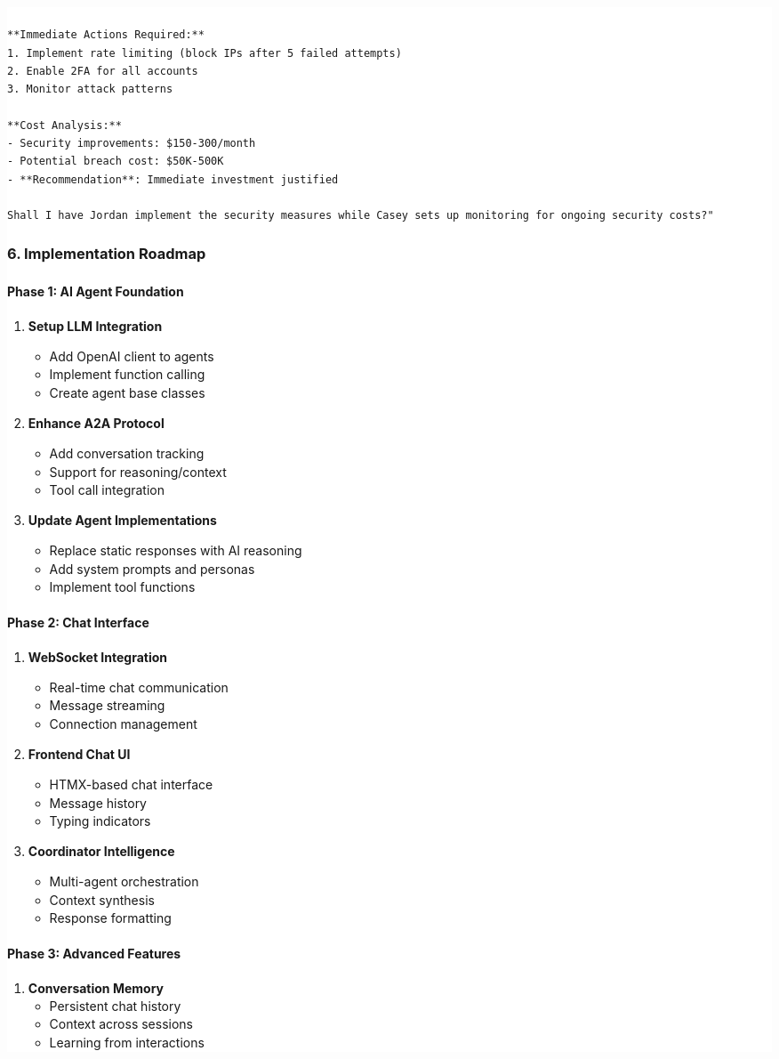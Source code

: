 ```

**Immediate Actions Required:**
1. Implement rate limiting (block IPs after 5 failed attempts)
2. Enable 2FA for all accounts
3. Monitor attack patterns

**Cost Analysis:**
- Security improvements: $150-300/month
- Potential breach cost: $50K-500K
- **Recommendation**: Immediate investment justified

Shall I have Jordan implement the security measures while Casey sets up monitoring for ongoing security costs?"
```

### 6. Implementation Roadmap

#### Phase 1: AI Agent Foundation
1. **Setup LLM Integration**
   - Add OpenAI client to agents
   - Implement function calling
   - Create agent base classes

2. **Enhance A2A Protocol**
   - Add conversation tracking
   - Support for reasoning/context
   - Tool call integration

3. **Update Agent Implementations**
   - Replace static responses with AI reasoning
   - Add system prompts and personas
   - Implement tool functions

#### Phase 2: Chat Interface
1. **WebSocket Integration**
   - Real-time chat communication
   - Message streaming
   - Connection management

2. **Frontend Chat UI**
   - HTMX-based chat interface
   - Message history
   - Typing indicators

3. **Coordinator Intelligence**
   - Multi-agent orchestration
   - Context synthesis
   - Response formatting

#### Phase 3: Advanced Features
1. **Conversation Memory**
   - Persistent chat history
   - Context across sessions
   - Learning from interactions

